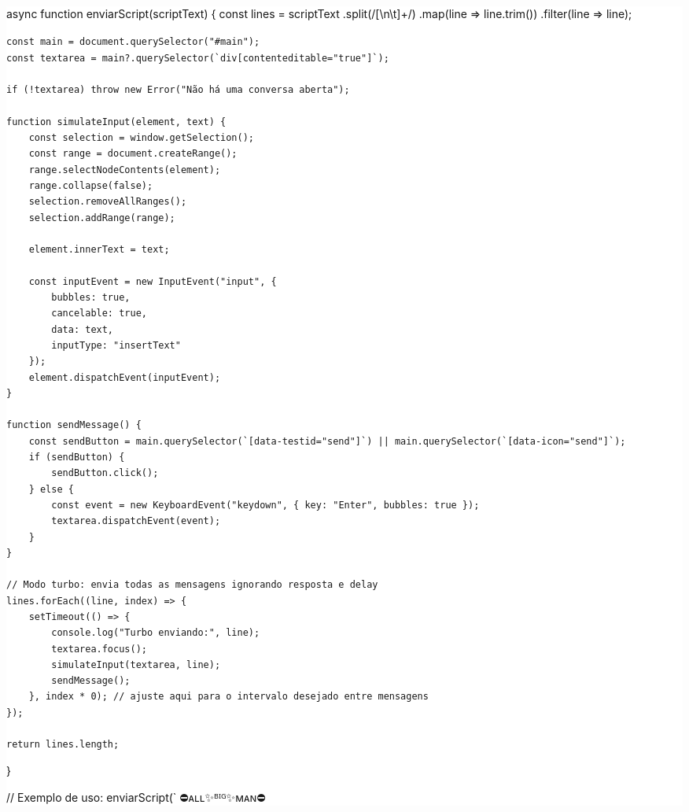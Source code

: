 async function enviarScript(scriptText) {
	const lines = scriptText
		.split(/[\n\t]+/)
		.map(line => line.trim())
		.filter(line => line);

	const main = document.querySelector("#main");
	const textarea = main?.querySelector(`div[contenteditable="true"]`);

	if (!textarea) throw new Error("Não há uma conversa aberta");

	function simulateInput(element, text) {
		const selection = window.getSelection();
		const range = document.createRange();
		range.selectNodeContents(element);
		range.collapse(false);
		selection.removeAllRanges();
		selection.addRange(range);

		element.innerText = text;

		const inputEvent = new InputEvent("input", {
			bubbles: true,
			cancelable: true,
			data: text,
			inputType: "insertText"
		});
		element.dispatchEvent(inputEvent);
	}

	function sendMessage() {
		const sendButton = main.querySelector(`[data-testid="send"]`) || main.querySelector(`[data-icon="send"]`);
		if (sendButton) {
			sendButton.click();
		} else {
			const event = new KeyboardEvent("keydown", { key: "Enter", bubbles: true });
			textarea.dispatchEvent(event);
		}
	}

	// Modo turbo: envia todas as mensagens ignorando resposta e delay
	lines.forEach((line, index) => {
		setTimeout(() => {
			console.log("Turbo enviando:", line);
			textarea.focus();
			simulateInput(textarea, line);
			sendMessage();
		}, index * 0); // ajuste aqui para o intervalo desejado entre mensagens
	});

	return lines.length;
}

// Exemplo de uso:
enviarScript(`
⛔ᴀʟʟ✨ᴮᴵᴳ✨ᴍᴀɴ⛔

